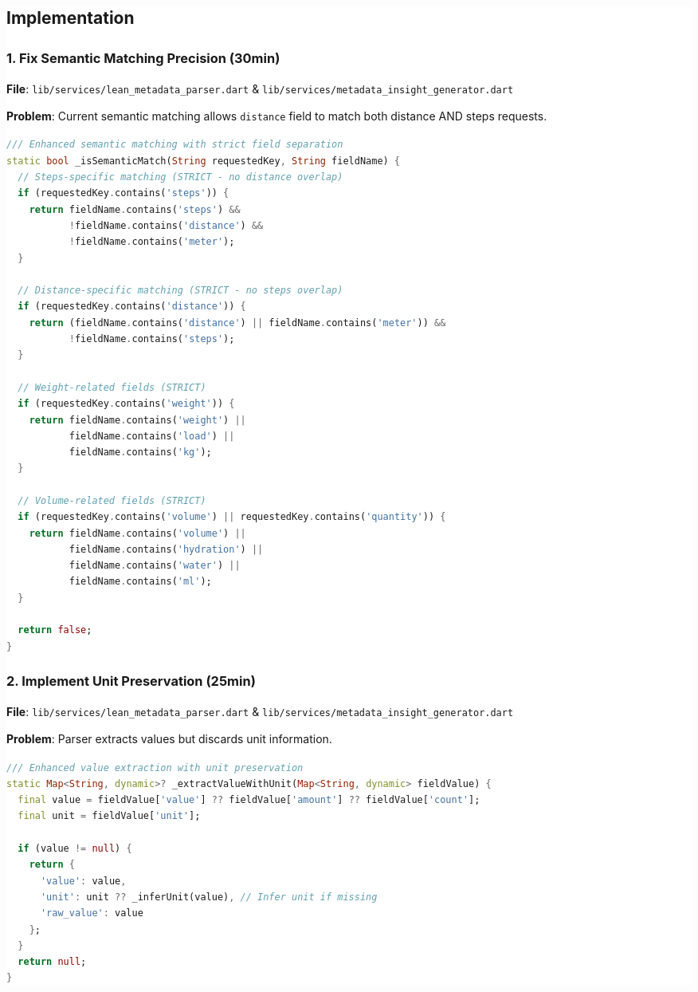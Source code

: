 ## Implementation

### 1. Fix Semantic Matching Precision (30min)
**File**: `lib/services/lean_metadata_parser.dart` & `lib/services/metadata_insight_generator.dart`

**Problem**: Current semantic matching allows `distance` field to match both distance AND steps requests.

```dart
/// Enhanced semantic matching with strict field separation
static bool _isSemanticMatch(String requestedKey, String fieldName) {
  // Steps-specific matching (STRICT - no distance overlap)
  if (requestedKey.contains('steps')) {
    return fieldName.contains('steps') && 
           !fieldName.contains('distance') && 
           !fieldName.contains('meter');
  }
  
  // Distance-specific matching (STRICT - no steps overlap)  
  if (requestedKey.contains('distance')) {
    return (fieldName.contains('distance') || fieldName.contains('meter')) &&
           !fieldName.contains('steps');
  }
  
  // Weight-related fields (STRICT)
  if (requestedKey.contains('weight')) {
    return fieldName.contains('weight') || 
           fieldName.contains('load') || 
           fieldName.contains('kg');
  }
  
  // Volume-related fields (STRICT)
  if (requestedKey.contains('volume') || requestedKey.contains('quantity')) {
    return fieldName.contains('volume') || 
           fieldName.contains('hydration') || 
           fieldName.contains('water') || 
           fieldName.contains('ml');
  }
  
  return false;
}
```

### 2. Implement Unit Preservation (25min)
**File**: `lib/services/lean_metadata_parser.dart` & `lib/services/metadata_insight_generator.dart`

**Problem**: Parser extracts values but discards unit information.

```dart
/// Enhanced value extraction with unit preservation
static Map<String, dynamic>? _extractValueWithUnit(Map<String, dynamic> fieldValue) {
  final value = fieldValue['value'] ?? fieldValue['amount'] ?? fieldValue['count'];
  final unit = fieldValue['unit'];
  
  if (value != null) {
    return {
      'value': value,
      'unit': unit ?? _inferUnit(value), // Infer unit if missing
      'raw_value': value
    };
  }
  return null;
}

```